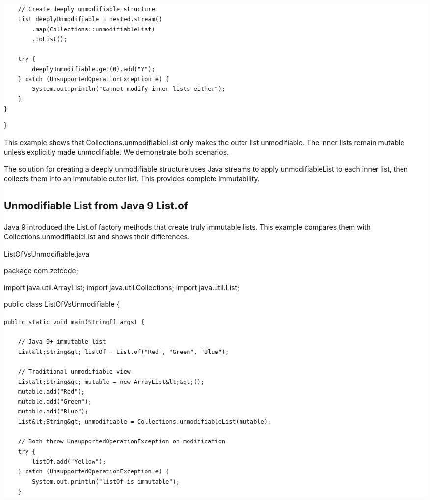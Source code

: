         // Create deeply unmodifiable structure
        List deeplyUnmodifiable = nested.stream()
            .map(Collections::unmodifiableList)
            .toList();
        
        try {
            deeplyUnmodifiable.get(0).add("Y");
        } catch (UnsupportedOperationException e) {
            System.out.println("Cannot modify inner lists either");
        }
    }
}

This example shows that Collections.unmodifiableList only makes
the outer list unmodifiable. The inner lists remain mutable unless explicitly
made unmodifiable. We demonstrate both scenarios.

The solution for creating a deeply unmodifiable structure uses Java streams
to apply unmodifiableList to each inner list, then collects them
into an immutable outer list. This provides complete immutability.

## Unmodifiable List from Java 9 List.of

Java 9 introduced the List.of factory methods that create
truly immutable lists. This example compares them with
Collections.unmodifiableList and shows their differences.

ListOfVsUnmodifiable.java
  

package com.zetcode;

import java.util.ArrayList;
import java.util.Collections;
import java.util.List;

public class ListOfVsUnmodifiable {

    public static void main(String[] args) {
        
        // Java 9+ immutable list
        List&lt;String&gt; listOf = List.of("Red", "Green", "Blue");
        
        // Traditional unmodifiable view
        List&lt;String&gt; mutable = new ArrayList&lt;&gt;();
        mutable.add("Red");
        mutable.add("Green");
        mutable.add("Blue");
        List&lt;String&gt; unmodifiable = Collections.unmodifiableList(mutable);
        
        // Both throw UnsupportedOperationException on modification
        try {
            listOf.add("Yellow");
        } catch (UnsupportedOperationException e) {
            System.out.println("listOf is immutable");
        }
        